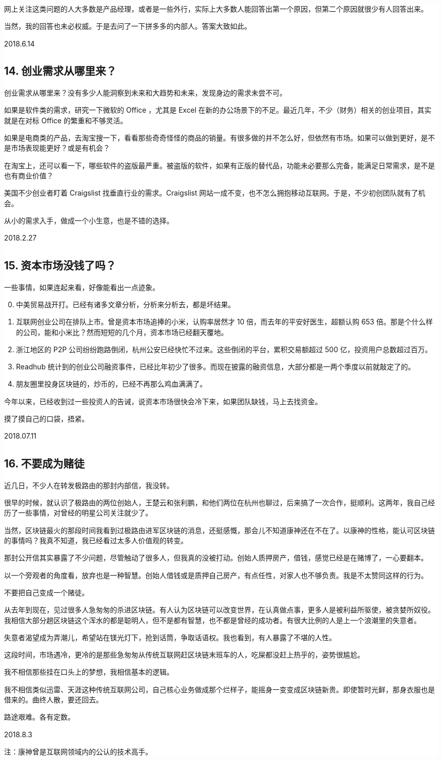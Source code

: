 网上关注这类问题的人大多数是产品经理，或者是一些外行，实际上大多数人能回答出第一个原因，但第二个原因就很少有人回答出来。

当然，我的回答也未必权威。于是去问了一下拼多多的内部人。答案大致如此。

2018.6.14

## 14. 创业需求从哪里来？

创业需求从哪里来？没有多少人能洞察到未来和大趋势和未来，发现身边的需求未尝不可。

如果是软件类的需求，研究一下微软的 Office ，尤其是 Excel 在新的办公场景下的不足。最近几年，不少（财务）相关的创业项目，其实就是在对标 Office 的繁重和不够灵活。

如果是电商类的产品，去淘宝搜一下，看看那些奇奇怪怪的商品的销量。有很多做的并不怎么好，但依然有市场。如果可以做到更好，是不是市场表现能更好？或是有机会？

在淘宝上，还可以看一下，哪些软件的盗版最严重。被盗版的软件，如果有正版的替代品，功能未必要那么完备，能满足日常需求，是不是也有商业价值？

美国不少创业者盯着 Craigslist 找垂直行业的需求。Craigslist 网站一成不变，也不怎么拥抱移动互联网。于是，不少初创团队就有了机会。

从小的需求入手，做成一个小生意，也是不错的选择。
 

2018.2.27

## 15. 资本市场没钱了吗？

一些事情，如果连起来看，好像能看出一点迹象。

0. 中美贸易战开打。已经有诸多文章分析，分析来分析去，都是坏结果。

1. 互联网创业公司在排队上市。曾是资本市场追捧的小米，认购率居然才 10 倍，而去年的平安好医生，超额认购 653 倍。那是个什么样的公司，能和小米比？然而短短的几个月，资本市场已经翻天覆地。

2. 浙江地区的 P2P 公司纷纷跑路倒闭，杭州公安已经快忙不过来。这些倒闭的平台，累积交易额超过 500 亿，投资用户总数超过百万。

3. Readhub 统计到的创业公司融资事件，已经比年初少了很多。而现在披露的融资信息，大部分都是一两个季度以前就敲定了的。

4. 朋友圈里投身区块链的，炒币的，已经不再那么鸡血满满了。

今年以来，已经收到过一些投资人的告诫，说资本市场很快会冷下来，如果团队缺钱，马上去找资金。

摸了摸自己的口袋，捂紧。

2018.07.11

## 16. 不要成为赌徒

近几日，不少人在转发极路由的那封内部信，我没转。

很早的时候，就认识了极路由的两位创始人，王楚云和张利鹏，和他们两位在杭州也聊过，后来搞了一次合作，挺顺利。这两年，我自己经历了一些事情，对曾经的明星公司关注就少了。

当然，区块链最火的那段时间我看到过极路由进军区块链的消息，还挺感慨，那会儿不知道康神还在不在了。以康神的性格，能认可区块链的事情吗？我真不知道，我已经看过太多人价值观的转变。

那封公开信其实暴露了不少问题，尽管触动了很多人，但我真的没被打动。创始人质押房产，借钱，感觉已经是在赌博了，一心要翻本。

以一个旁观者的角度看，放弃也是一种智慧。创始人借钱或是质押自己房产，有点任性，对家人也不够负责。我是不太赞同这样的行为。

不要把自己变成一个赌徒。

从去年到现在，见过很多人急匆匆的杀进区块链。有人认为区块链可以改变世界，在认真做点事，更多人是被利益所驱使，被贪婪所奴役。我相信大部分趟区块链这个浑水的都是聪明人，但不是都有智慧，也不都是曾经的成功者。有很大比例的人是上一个浪潮里的失意者。

失意者渴望成为弄潮儿，希望站在镁光灯下，抢到话筒，争取话语权。我也看到，有人暴露了不堪的人性。

这段时间，市场遇冷，更冷的是那些急匆匆从传统互联网赶区块链末班车的人，吃屎都没赶上热乎的，姿势很尴尬。

我不相信那些挂在口头上的梦想，我相信基本的逻辑。

我不相信类似迅雷、天涯这种传统互联网公司，自己核心业务做成那个烂样子，能摇身一变变成区块链新贵。即使暂时光鲜，那身衣服也是借来的。曲终人散，要还回去。

路途艰难。各有定数。

2018.8.3

注：康神曾是互联网领域内的公认的技术高手。
